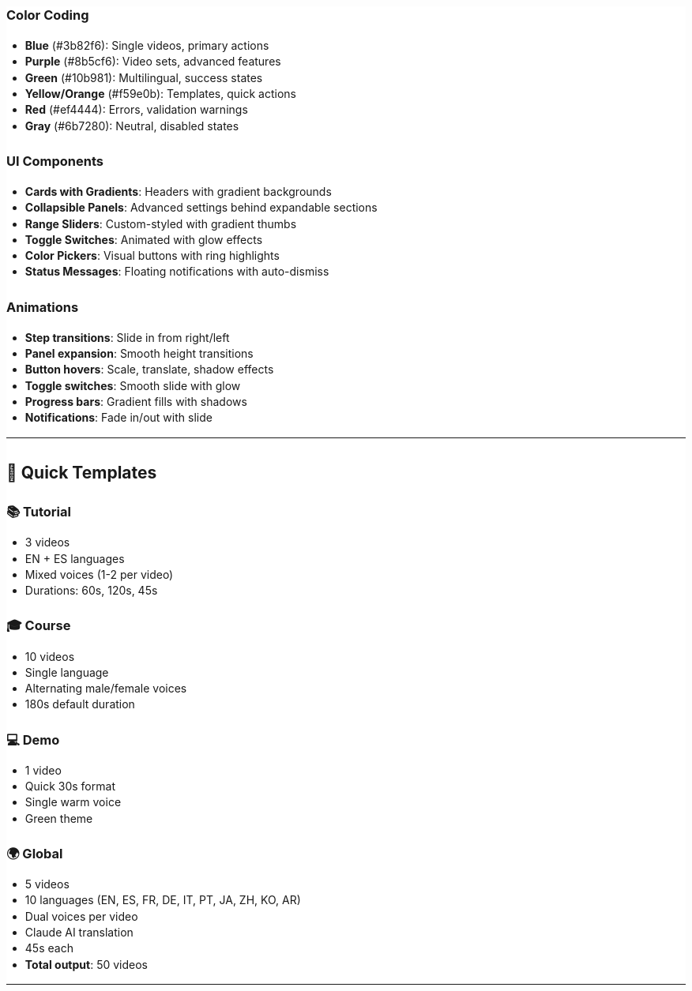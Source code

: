 ### **Color Coding**
- **Blue** (#3b82f6): Single videos, primary actions
- **Purple** (#8b5cf6): Video sets, advanced features
- **Green** (#10b981): Multilingual, success states
- **Yellow/Orange** (#f59e0b): Templates, quick actions
- **Red** (#ef4444): Errors, validation warnings
- **Gray** (#6b7280): Neutral, disabled states

### **UI Components**
- **Cards with Gradients**: Headers with gradient backgrounds
- **Collapsible Panels**: Advanced settings behind expandable sections
- **Range Sliders**: Custom-styled with gradient thumbs
- **Toggle Switches**: Animated with glow effects
- **Color Pickers**: Visual buttons with ring highlights
- **Status Messages**: Floating notifications with auto-dismiss

### **Animations**
- **Step transitions**: Slide in from right/left
- **Panel expansion**: Smooth height transitions
- **Button hovers**: Scale, translate, shadow effects
- **Toggle switches**: Smooth slide with glow
- **Progress bars**: Gradient fills with shadows
- **Notifications**: Fade in/out with slide

---

## 🚀 Quick Templates

### **📚 Tutorial**
- 3 videos
- EN + ES languages
- Mixed voices (1-2 per video)
- Durations: 60s, 120s, 45s

### **🎓 Course**
- 10 videos
- Single language
- Alternating male/female voices
- 180s default duration

### **💻 Demo**
- 1 video
- Quick 30s format
- Single warm voice
- Green theme

### **🌍 Global**
- 5 videos
- 10 languages (EN, ES, FR, DE, IT, PT, JA, ZH, KO, AR)
- Dual voices per video
- Claude AI translation
- 45s each
- **Total output**: 50 videos

---
